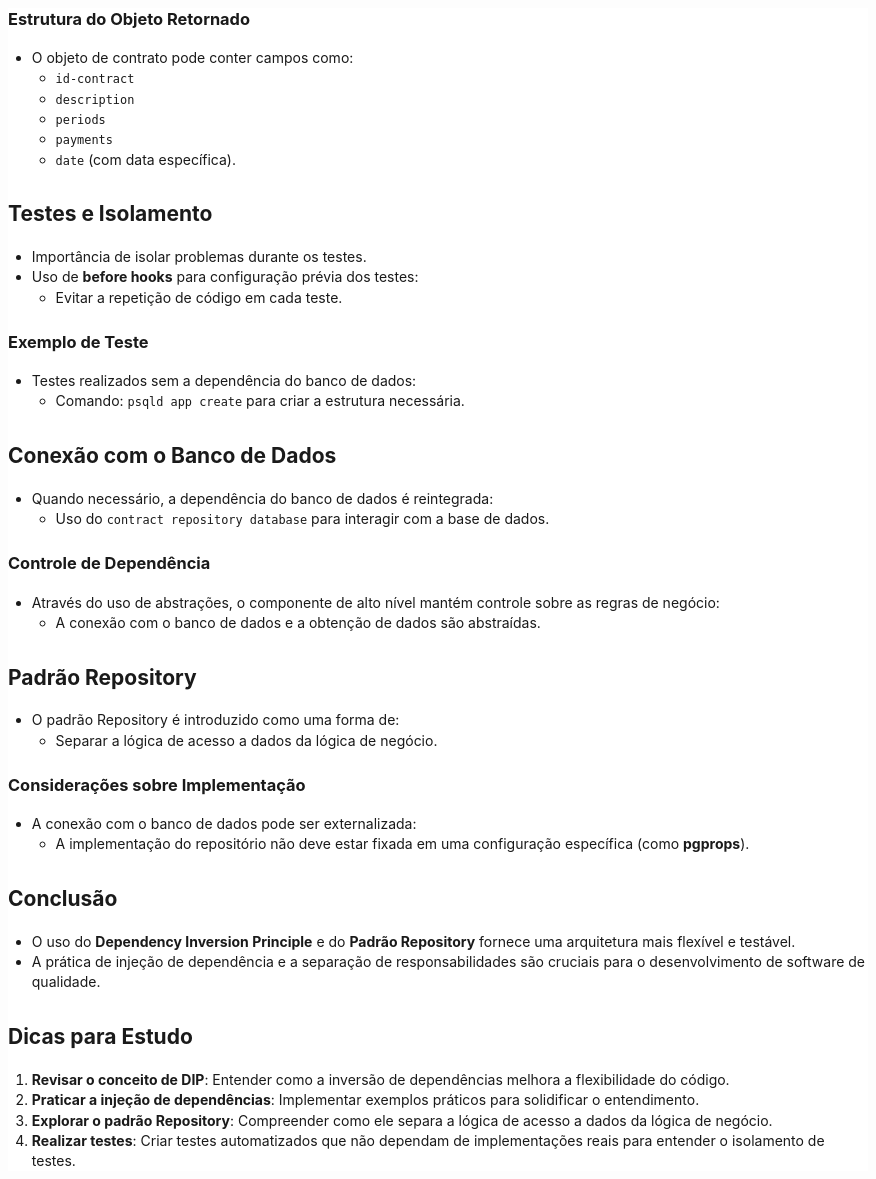 ### Estrutura do Objeto Retornado
- O objeto de contrato pode conter campos como:
  - `id-contract`
  - `description`
  - `periods`
  - `payments`
  - `date` (com data específica).

## Testes e Isolamento
- Importância de isolar problemas durante os testes.
- Uso de **before hooks** para configuração prévia dos testes:
  - Evitar a repetição de código em cada teste.
  
### Exemplo de Teste
- Testes realizados sem a dependência do banco de dados:
  - Comando: `psqld app create` para criar a estrutura necessária.

## Conexão com o Banco de Dados
- Quando necessário, a dependência do banco de dados é reintegrada:
  - Uso do `contract repository database` para interagir com a base de dados.

### Controle de Dependência
- Através do uso de abstrações, o componente de alto nível mantém controle sobre as regras de negócio:
  - A conexão com o banco de dados e a obtenção de dados são abstraídas.

## Padrão Repository
- O padrão Repository é introduzido como uma forma de:
  - Separar a lógica de acesso a dados da lógica de negócio.
  
### Considerações sobre Implementação
- A conexão com o banco de dados pode ser externalizada:
  - A implementação do repositório não deve estar fixada em uma configuração específica (como **pgprops**).

## Conclusão
- O uso do **Dependency Inversion Principle** e do **Padrão Repository** fornece uma arquitetura mais flexível e testável.
- A prática de injeção de dependência e a separação de responsabilidades são cruciais para o desenvolvimento de software de qualidade.

## Dicas para Estudo
1. **Revisar o conceito de DIP**: Entender como a inversão de dependências melhora a flexibilidade do código.
2. **Praticar a injeção de dependências**: Implementar exemplos práticos para solidificar o entendimento.
3. **Explorar o padrão Repository**: Compreender como ele separa a lógica de acesso a dados da lógica de negócio.
4. **Realizar testes**: Criar testes automatizados que não dependam de implementações reais para entender o isolamento de testes.

